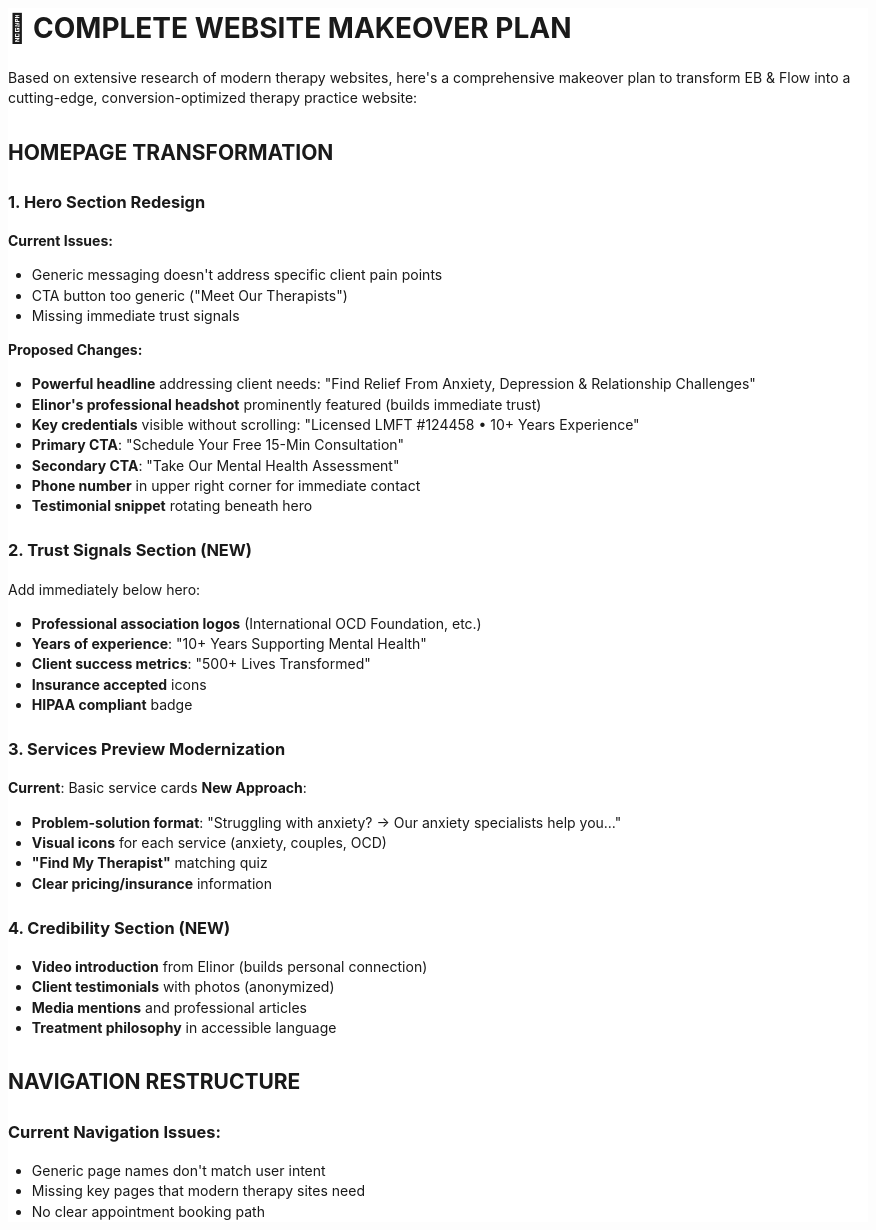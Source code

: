 # 🔄 COMPLETE WEBSITE MAKEOVER PLAN

Based on extensive research of modern therapy websites, here's a comprehensive makeover plan to transform EB & Flow into a cutting-edge, conversion-optimized therapy practice website:

## **HOMEPAGE TRANSFORMATION**

### **1. Hero Section Redesign**
**Current Issues:**
- Generic messaging doesn't address specific client pain points
- CTA button too generic ("Meet Our Therapists")
- Missing immediate trust signals

**Proposed Changes:**
- **Powerful headline** addressing client needs: "Find Relief From Anxiety, Depression & Relationship Challenges"
- **Elinor's professional headshot** prominently featured (builds immediate trust)
- **Key credentials** visible without scrolling: "Licensed LMFT #124458 • 10+ Years Experience"
- **Primary CTA**: "Schedule Your Free 15-Min Consultation" 
- **Secondary CTA**: "Take Our Mental Health Assessment"
- **Phone number** in upper right corner for immediate contact
- **Testimonial snippet** rotating beneath hero

### **2. Trust Signals Section (NEW)**
Add immediately below hero:
- **Professional association logos** (International OCD Foundation, etc.)
- **Years of experience**: "10+ Years Supporting Mental Health"
- **Client success metrics**: "500+ Lives Transformed"
- **Insurance accepted** icons
- **HIPAA compliant** badge

### **3. Services Preview Modernization**
**Current**: Basic service cards
**New Approach**:
- **Problem-solution format**: "Struggling with anxiety? → Our anxiety specialists help you..."
- **Visual icons** for each service (anxiety, couples, OCD)
- **"Find My Therapist"** matching quiz
- **Clear pricing/insurance** information

### **4. Credibility Section (NEW)**
- **Video introduction** from Elinor (builds personal connection)
- **Client testimonials** with photos (anonymized)
- **Media mentions** and professional articles
- **Treatment philosophy** in accessible language

## **NAVIGATION RESTRUCTURE**

### **Current Navigation Issues:**
- Generic page names don't match user intent
- Missing key pages that modern therapy sites need
- No clear appointment booking path
